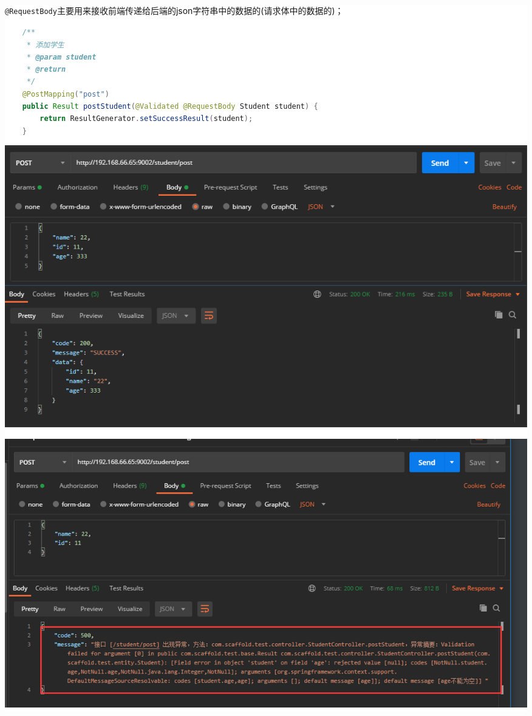 `@RequestBody`主要用来接收前端传递给后端的json字符串中的数据的(请求体中的数据的)；

~~~java
    /**
     * 添加学生
     * @param student
     * @return
     */
    @PostMapping("post")
    public Result postStudent(@Validated @RequestBody Student student) {
        return ResultGenerator.setSuccessResult(student);
    }
~~~

![1601365226811](assets/1601365226811.png)

![1601365248333](assets/1601365248333.png)
